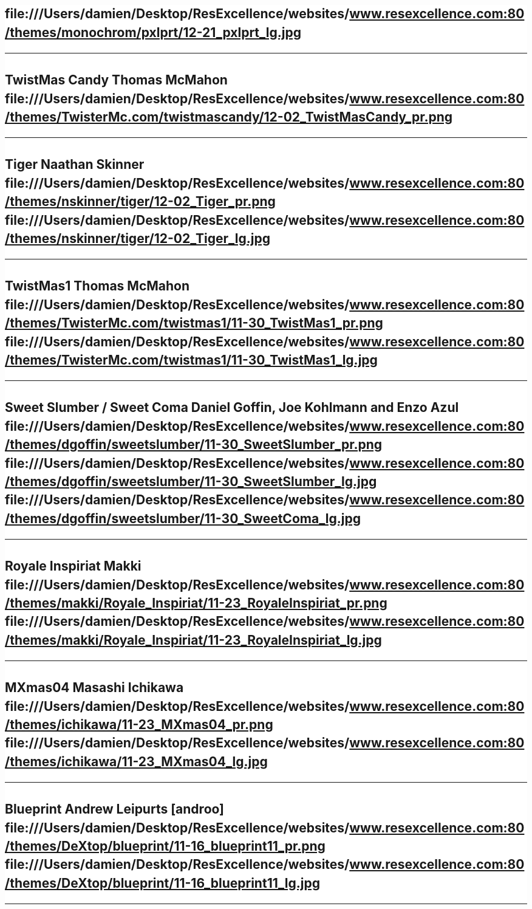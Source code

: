 file:///Users/damien/Desktop/ResExcellence/websites/www.resexcellence.com:80/themes/monochrom/pxlprt/12-21_pxlprt_lg.jpg
---
---
TwistMas Candy
Thomas McMahon
file:///Users/damien/Desktop/ResExcellence/websites/www.resexcellence.com:80/themes/TwisterMc.com/twistmascandy/12-02_TwistMasCandy_pr.png
---
---
Tiger
Naathan Skinner
file:///Users/damien/Desktop/ResExcellence/websites/www.resexcellence.com:80/themes/nskinner/tiger/12-02_Tiger_pr.png
file:///Users/damien/Desktop/ResExcellence/websites/www.resexcellence.com:80/themes/nskinner/tiger/12-02_Tiger_lg.jpg
---
---
TwistMas1
Thomas McMahon
file:///Users/damien/Desktop/ResExcellence/websites/www.resexcellence.com:80/themes/TwisterMc.com/twistmas1/11-30_TwistMas1_pr.png
file:///Users/damien/Desktop/ResExcellence/websites/www.resexcellence.com:80/themes/TwisterMc.com/twistmas1/11-30_TwistMas1_lg.jpg
---
---
Sweet Slumber / Sweet Coma
Daniel Goffin, Joe Kohlmann and Enzo Azul
file:///Users/damien/Desktop/ResExcellence/websites/www.resexcellence.com:80/themes/dgoffin/sweetslumber/11-30_SweetSlumber_pr.png
file:///Users/damien/Desktop/ResExcellence/websites/www.resexcellence.com:80/themes/dgoffin/sweetslumber/11-30_SweetSlumber_lg.jpg
file:///Users/damien/Desktop/ResExcellence/websites/www.resexcellence.com:80/themes/dgoffin/sweetslumber/11-30_SweetComa_lg.jpg
---
---
Royale Inspiriat
Makki
file:///Users/damien/Desktop/ResExcellence/websites/www.resexcellence.com:80/themes/makki/Royale_Inspiriat/11-23_RoyaleInspiriat_pr.png
file:///Users/damien/Desktop/ResExcellence/websites/www.resexcellence.com:80/themes/makki/Royale_Inspiriat/11-23_RoyaleInspiriat_lg.jpg
---
---
MXmas04
Masashi Ichikawa
file:///Users/damien/Desktop/ResExcellence/websites/www.resexcellence.com:80/themes/ichikawa/11-23_MXmas04_pr.png
file:///Users/damien/Desktop/ResExcellence/websites/www.resexcellence.com:80/themes/ichikawa/11-23_MXmas04_lg.jpg
---
---
Blueprint
Andrew Leipurts [androo]
file:///Users/damien/Desktop/ResExcellence/websites/www.resexcellence.com:80/themes/DeXtop/blueprint/11-16_blueprint11_pr.png
file:///Users/damien/Desktop/ResExcellence/websites/www.resexcellence.com:80/themes/DeXtop/blueprint/11-16_blueprint11_lg.jpg
---
---